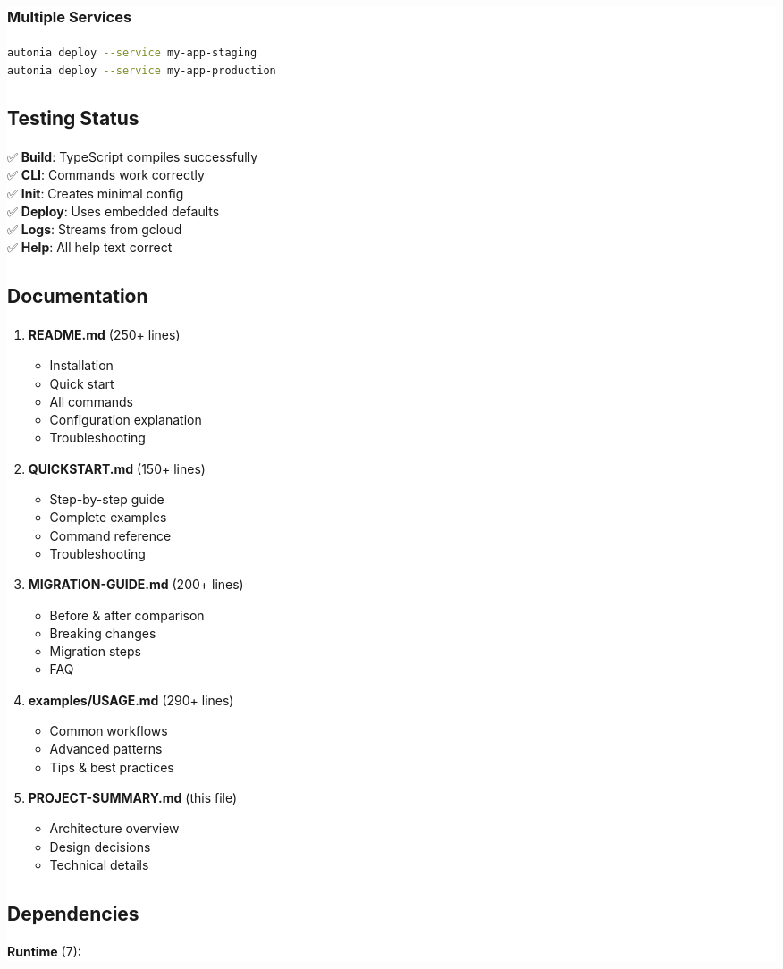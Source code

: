 ### Multiple Services

```bash
autonia deploy --service my-app-staging
autonia deploy --service my-app-production
```

## Testing Status

✅ **Build**: TypeScript compiles successfully  
✅ **CLI**: Commands work correctly  
✅ **Init**: Creates minimal config  
✅ **Deploy**: Uses embedded defaults  
✅ **Logs**: Streams from gcloud  
✅ **Help**: All help text correct

## Documentation

1. **README.md** (250+ lines)

   - Installation
   - Quick start
   - All commands
   - Configuration explanation
   - Troubleshooting

2. **QUICKSTART.md** (150+ lines)

   - Step-by-step guide
   - Complete examples
   - Command reference
   - Troubleshooting

3. **MIGRATION-GUIDE.md** (200+ lines)

   - Before & after comparison
   - Breaking changes
   - Migration steps
   - FAQ

4. **examples/USAGE.md** (290+ lines)

   - Common workflows
   - Advanced patterns
   - Tips & best practices

5. **PROJECT-SUMMARY.md** (this file)
   - Architecture overview
   - Design decisions
   - Technical details

## Dependencies

**Runtime** (7):
